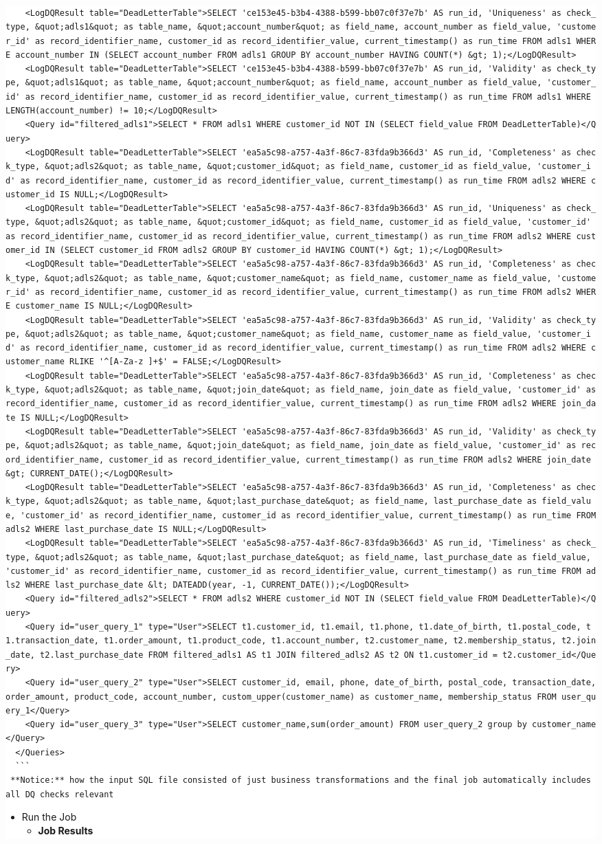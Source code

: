         <LogDQResult table="DeadLetterTable">SELECT 'ce153e45-b3b4-4388-b599-bb07c0f37e7b' AS run_id, 'Uniqueness' as check_type, &quot;adls1&quot; as table_name, &quot;account_number&quot; as field_name, account_number as field_value, 'customer_id' as record_identifier_name, customer_id as record_identifier_value, current_timestamp() as run_time FROM adls1 WHERE account_number IN (SELECT account_number FROM adls1 GROUP BY account_number HAVING COUNT(*) &gt; 1);</LogDQResult>
        <LogDQResult table="DeadLetterTable">SELECT 'ce153e45-b3b4-4388-b599-bb07c0f37e7b' AS run_id, 'Validity' as check_type, &quot;adls1&quot; as table_name, &quot;account_number&quot; as field_name, account_number as field_value, 'customer_id' as record_identifier_name, customer_id as record_identifier_value, current_timestamp() as run_time FROM adls1 WHERE LENGTH(account_number) != 10;</LogDQResult>
        <Query id="filtered_adls1">SELECT * FROM adls1 WHERE customer_id NOT IN (SELECT field_value FROM DeadLetterTable)</Query>
        <LogDQResult table="DeadLetterTable">SELECT 'ea5a5c98-a757-4a3f-86c7-83fda9b366d3' AS run_id, 'Completeness' as check_type, &quot;adls2&quot; as table_name, &quot;customer_id&quot; as field_name, customer_id as field_value, 'customer_id' as record_identifier_name, customer_id as record_identifier_value, current_timestamp() as run_time FROM adls2 WHERE customer_id IS NULL;</LogDQResult>
        <LogDQResult table="DeadLetterTable">SELECT 'ea5a5c98-a757-4a3f-86c7-83fda9b366d3' AS run_id, 'Uniqueness' as check_type, &quot;adls2&quot; as table_name, &quot;customer_id&quot; as field_name, customer_id as field_value, 'customer_id' as record_identifier_name, customer_id as record_identifier_value, current_timestamp() as run_time FROM adls2 WHERE customer_id IN (SELECT customer_id FROM adls2 GROUP BY customer_id HAVING COUNT(*) &gt; 1);</LogDQResult>
        <LogDQResult table="DeadLetterTable">SELECT 'ea5a5c98-a757-4a3f-86c7-83fda9b366d3' AS run_id, 'Completeness' as check_type, &quot;adls2&quot; as table_name, &quot;customer_name&quot; as field_name, customer_name as field_value, 'customer_id' as record_identifier_name, customer_id as record_identifier_value, current_timestamp() as run_time FROM adls2 WHERE customer_name IS NULL;</LogDQResult>
        <LogDQResult table="DeadLetterTable">SELECT 'ea5a5c98-a757-4a3f-86c7-83fda9b366d3' AS run_id, 'Validity' as check_type, &quot;adls2&quot; as table_name, &quot;customer_name&quot; as field_name, customer_name as field_value, 'customer_id' as record_identifier_name, customer_id as record_identifier_value, current_timestamp() as run_time FROM adls2 WHERE customer_name RLIKE '^[A-Za-z ]+$' = FALSE;</LogDQResult>
        <LogDQResult table="DeadLetterTable">SELECT 'ea5a5c98-a757-4a3f-86c7-83fda9b366d3' AS run_id, 'Completeness' as check_type, &quot;adls2&quot; as table_name, &quot;join_date&quot; as field_name, join_date as field_value, 'customer_id' as record_identifier_name, customer_id as record_identifier_value, current_timestamp() as run_time FROM adls2 WHERE join_date IS NULL;</LogDQResult>
        <LogDQResult table="DeadLetterTable">SELECT 'ea5a5c98-a757-4a3f-86c7-83fda9b366d3' AS run_id, 'Validity' as check_type, &quot;adls2&quot; as table_name, &quot;join_date&quot; as field_name, join_date as field_value, 'customer_id' as record_identifier_name, customer_id as record_identifier_value, current_timestamp() as run_time FROM adls2 WHERE join_date &gt; CURRENT_DATE();</LogDQResult>
        <LogDQResult table="DeadLetterTable">SELECT 'ea5a5c98-a757-4a3f-86c7-83fda9b366d3' AS run_id, 'Completeness' as check_type, &quot;adls2&quot; as table_name, &quot;last_purchase_date&quot; as field_name, last_purchase_date as field_value, 'customer_id' as record_identifier_name, customer_id as record_identifier_value, current_timestamp() as run_time FROM adls2 WHERE last_purchase_date IS NULL;</LogDQResult>
        <LogDQResult table="DeadLetterTable">SELECT 'ea5a5c98-a757-4a3f-86c7-83fda9b366d3' AS run_id, 'Timeliness' as check_type, &quot;adls2&quot; as table_name, &quot;last_purchase_date&quot; as field_name, last_purchase_date as field_value, 'customer_id' as record_identifier_name, customer_id as record_identifier_value, current_timestamp() as run_time FROM adls2 WHERE last_purchase_date &lt; DATEADD(year, -1, CURRENT_DATE());</LogDQResult>
        <Query id="filtered_adls2">SELECT * FROM adls2 WHERE customer_id NOT IN (SELECT field_value FROM DeadLetterTable)</Query>
        <Query id="user_query_1" type="User">SELECT t1.customer_id, t1.email, t1.phone, t1.date_of_birth, t1.postal_code, t1.transaction_date, t1.order_amount, t1.product_code, t1.account_number, t2.customer_name, t2.membership_status, t2.join_date, t2.last_purchase_date FROM filtered_adls1 AS t1 JOIN filtered_adls2 AS t2 ON t1.customer_id = t2.customer_id</Query>
        <Query id="user_query_2" type="User">SELECT customer_id, email, phone, date_of_birth, postal_code, transaction_date, order_amount, product_code, account_number, custom_upper(customer_name) as customer_name, membership_status FROM user_query_1</Query>
        <Query id="user_query_3" type="User">SELECT customer_name,sum(order_amount) FROM user_query_2 group by customer_name</Query>
      </Queries>
      ```
     **Notice:** how the input SQL file consisted of just business transformations and the final job automatically includes all DQ checks relevant
   - Run the Job
     - **Job Results**